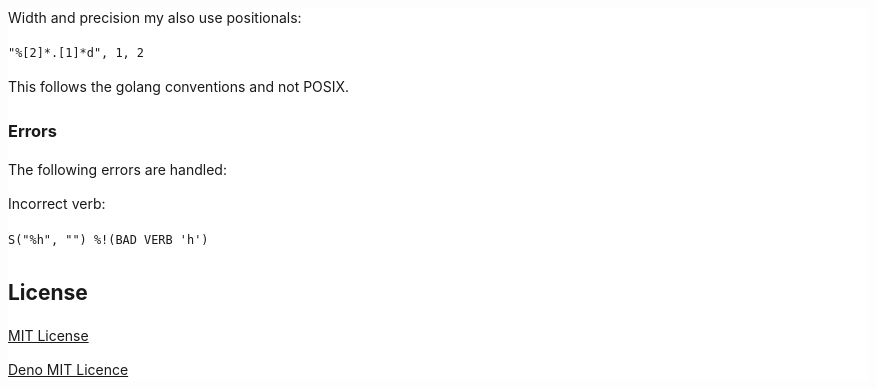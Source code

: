 Width and precision my also use positionals:

    "%[2]*.[1]*d", 1, 2

This follows the golang conventions and not POSIX.

### Errors

The following errors are handled:

Incorrect verb:

    S("%h", "") %!(BAD VERB 'h')

## License

[MIT License](./LICENSE.md)

[Deno MIT Licence](https://github.com/denoland/std/blob/main/LICENSE)

[1]: https://pubs.opengroup.org/onlinepubs/009695399/functions/fprintf.html
[2]: https://golang.org/pkg/fmt/